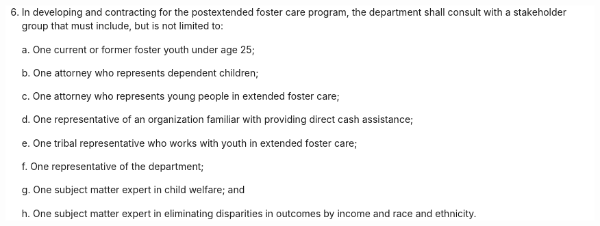 6. In developing and contracting for the postextended foster care program, the department shall consult with a stakeholder group that must include, but is not limited to:

    a. One current or former foster youth under age 25;

    b. One attorney who represents dependent children;

    c. One attorney who represents young people in extended foster care;

    d. One representative of an organization familiar with providing direct cash assistance;

    e. One tribal representative who works with youth in extended foster care;

    f. One representative of the department;

    g. One subject matter expert in child welfare; and

    h. One subject matter expert in eliminating disparities in outcomes by income and race and ethnicity.
